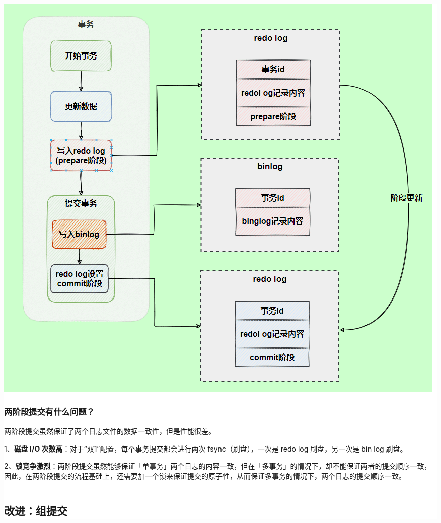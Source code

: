 ![image.png](%E6%97%A5%E5%BF%97%20ef2da9d6cb624721a34810117c83e5ea/image%207.png)

### 两阶段提交有什么问题？

两阶段提交虽然保证了两个日志文件的数据一致性，但是性能很差。

1、**磁盘 I/O 次数高**：对于“双1”配置，每个事务提交都会进行两次 fsync（刷盘），一次是 redo log 刷盘，另一次是 bin log 刷盘。

2、**锁竞争激烈**：两阶段提交虽然能够保证「单事务」两个日志的内容一致，但在「多事务」的情况下，却不能保证两者的提交顺序一致，因此，在两阶段提交的流程基础上，还需要加一个锁来保证提交的原子性，从而保证多事务的情况下，两个日志的提交顺序一致。

---

## 改进：组提交
